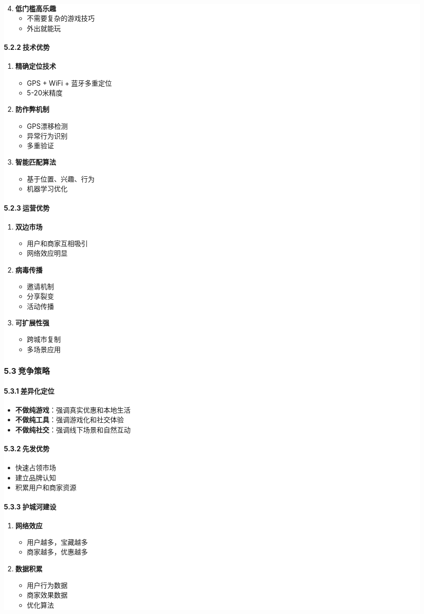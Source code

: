 4. **低门槛高乐趣**
   - 不需要复杂的游戏技巧
   - 外出就能玩

#### 5.2.2 技术优势

1. **精确定位技术**
   - GPS + WiFi + 蓝牙多重定位
   - 5-20米精度

2. **防作弊机制**
   - GPS漂移检测
   - 异常行为识别
   - 多重验证

3. **智能匹配算法**
   - 基于位置、兴趣、行为
   - 机器学习优化

#### 5.2.3 运营优势

1. **双边市场**
   - 用户和商家互相吸引
   - 网络效应明显

2. **病毒传播**
   - 邀请机制
   - 分享裂变
   - 活动传播

3. **可扩展性强**
   - 跨城市复制
   - 多场景应用

### 5.3 竞争策略

#### 5.3.1 差异化定位

- **不做纯游戏**：强调真实优惠和本地生活
- **不做纯工具**：强调游戏化和社交体验
- **不做纯社交**：强调线下场景和自然互动

#### 5.3.2 先发优势

- 快速占领市场
- 建立品牌认知
- 积累用户和商家资源

#### 5.3.3 护城河建设

1. **网络效应**
   - 用户越多，宝藏越多
   - 商家越多，优惠越多

2. **数据积累**
   - 用户行为数据
   - 商家效果数据
   - 优化算法
